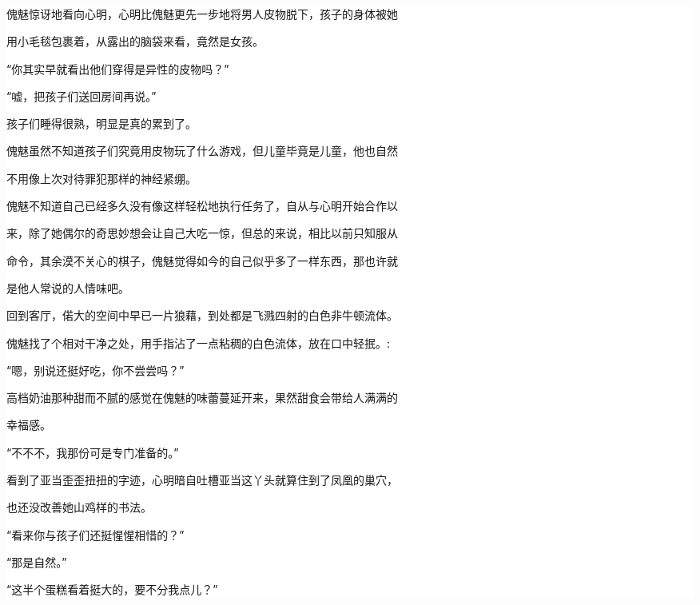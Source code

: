 傀魅惊讶地看向心明，心明比傀魅更先一步地将男人皮物脱下，孩子的身体被她

用小毛毯包裹着，从露出的脑袋来看，竟然是女孩。



“你其实早就看出他们穿得是异性的皮物吗？”



“嘘，把孩子们送回房间再说。”



孩子们睡得很熟，明显是真的累到了。





傀魅虽然不知道孩子们究竟用皮物玩了什么游戏，但儿童毕竟是儿童，他也自然

不用像上次对待罪犯那样的神经紧绷。



傀魅不知道自己已经多久没有像这样轻松地执行任务了，自从与心明开始合作以

来，除了她偶尔的奇思妙想会让自己大吃一惊，但总的来说，相比以前只知服从

命令，其余漠不关心的棋子，傀魅觉得如今的自己似乎多了一样东西，那也许就

是他人常说的人情味吧。





回到客厅，偌大的空间中早已一片狼藉，到处都是飞溅四射的白色非牛顿流体。







傀魅找了个相对干净之处，用手指沾了一点粘稠的白色流体，放在口中轻抿。:



“嗯，别说还挺好吃，你不尝尝吗？”



高档奶油那种甜而不腻的感觉在傀魅的味蕾蔓延开来，果然甜食会带给人满满的

幸福感。

“不不不，我那份可是专门准备的。”





看到了亚当歪歪扭扭的字迹，心明暗自吐槽亚当这丫头就算住到了凤凰的巢穴，

也还没改善她山鸡样的书法。



“看来你与孩子们还挺惺惺相惜的？”

“那是自然。”

“这半个蛋糕看着挺大的，要不分我点儿？”

